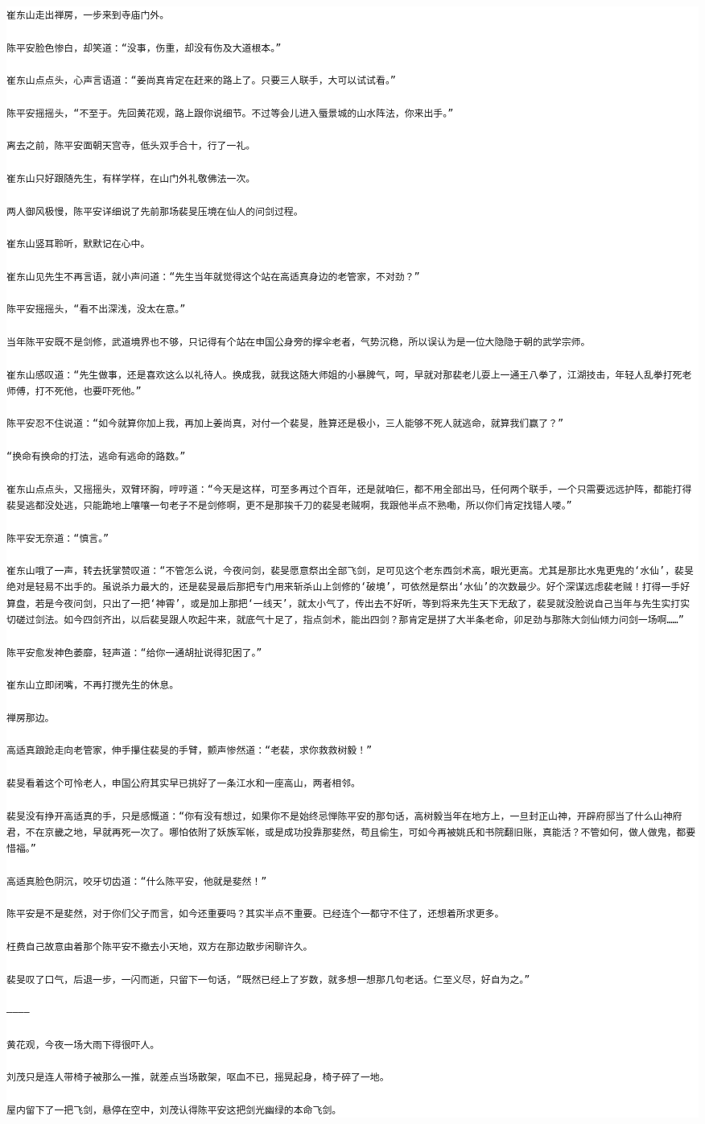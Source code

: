    崔东山走出禅房，一步来到寺庙门外。

    陈平安脸色惨白，却笑道：“没事，伤重，却没有伤及大道根本。”

    崔东山点点头，心声言语道：“姜尚真肯定在赶来的路上了。只要三人联手，大可以试试看。”

    陈平安摇摇头，“不至于。先回黄花观，路上跟你说细节。不过等会儿进入蜃景城的山水阵法，你来出手。”

    离去之前，陈平安面朝天宫寺，低头双手合十，行了一礼。

    崔东山只好跟随先生，有样学样，在山门外礼敬佛法一次。

    两人御风极慢，陈平安详细说了先前那场裴旻压境在仙人的问剑过程。

    崔东山竖耳聆听，默默记在心中。

    崔东山见先生不再言语，就小声问道：“先生当年就觉得这个站在高适真身边的老管家，不对劲？”

    陈平安摇摇头，“看不出深浅，没太在意。”

    当年陈平安既不是剑修，武道境界也不够，只记得有个站在申国公身旁的撑伞老者，气势沉稳，所以误认为是一位大隐隐于朝的武学宗师。

    崔东山感叹道：“先生做事，还是喜欢这么以礼待人。换成我，就我这随大师姐的小暴脾气，呵，早就对那裴老儿耍上一通王八拳了，江湖技击，年轻人乱拳打死老师傅，打不死他，也要吓死他。”

    陈平安忍不住说道：“如今就算你加上我，再加上姜尚真，对付一个裴旻，胜算还是极小，三人能够不死人就逃命，就算我们赢了？”

    “换命有换命的打法，逃命有逃命的路数。”

    崔东山点点头，又摇摇头，双臂环胸，哼哼道：“今天是这样，可至多再过个百年，还是就咱仨，都不用全部出马，任何两个联手，一个只需要远远护阵，都能打得裴旻逃都没处逃，只能跪地上嚷嚷一句老子不是剑修啊，更不是那挨千刀的裴旻老贼啊，我跟他半点不熟嘞，所以你们肯定找错人喽。”

    陈平安无奈道：“慎言。”

    崔东山哦了一声，转去抚掌赞叹道：“不管怎么说，今夜问剑，裴旻愿意祭出全部飞剑，足可见这个老东西剑术高，眼光更高。尤其是那比水鬼更鬼的‘水仙’，裴旻绝对是轻易不出手的。虽说杀力最大的，还是裴旻最后那把专门用来斩杀山上剑修的‘破境’，可依然是祭出‘水仙’的次数最少。好个深谋远虑裴老贼！打得一手好算盘，若是今夜问剑，只出了一把‘神霄’，或是加上那把‘一线天’，就太小气了，传出去不好听，等到将来先生天下无敌了，裴旻就没脸说自己当年与先生实打实切磋过剑法。如今四剑齐出，以后裴旻跟人吹起牛来，就底气十足了，指点剑术，能出四剑？那肯定是拼了大半条老命，卯足劲与那陈大剑仙倾力问剑一场啊……”

    陈平安愈发神色萎靡，轻声道：“给你一通胡扯说得犯困了。”

    崔东山立即闭嘴，不再打搅先生的休息。

    禅房那边。

    高适真踉跄走向老管家，伸手攥住裴旻的手臂，颤声惨然道：“老裴，求你救救树毅！”

    裴旻看着这个可怜老人，申国公府其实早已挑好了一条江水和一座高山，两者相邻。

    裴旻没有挣开高适真的手，只是感慨道：“你有没有想过，如果你不是始终忌惮陈平安的那句话，高树毅当年在地方上，一旦封正山神，开辟府邸当了什么山神府君，不在京畿之地，早就再死一次了。哪怕依附了妖族军帐，或是成功投靠那斐然，苟且偷生，可如今再被姚氏和书院翻旧账，真能活？不管如何，做人做鬼，都要惜福。”

    高适真脸色阴沉，咬牙切齿道：“什么陈平安，他就是斐然！”

    陈平安是不是斐然，对于你们父子而言，如今还重要吗？其实半点不重要。已经连个一都守不住了，还想着所求更多。

    枉费自己故意由着那个陈平安不撤去小天地，双方在那边散步闲聊许久。

    裴旻叹了口气，后退一步，一闪而逝，只留下一句话，“既然已经上了岁数，就多想一想那几句老话。仁至义尽，好自为之。”

    ————

    黄花观，今夜一场大雨下得很吓人。

    刘茂只是连人带椅子被那么一推，就差点当场散架，呕血不已，摇晃起身，椅子碎了一地。

    屋内留下了一把飞剑，悬停在空中，刘茂认得陈平安这把剑光幽绿的本命飞剑。
